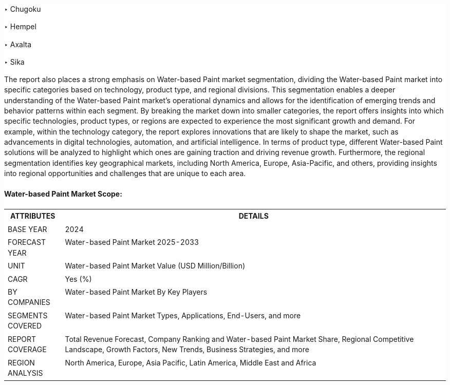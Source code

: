 ‣ Chugoku

‣ Hempel

‣ Axalta

‣ Sika

The report also places a strong emphasis on Water-based Paint market segmentation, dividing the Water-based Paint market into specific categories based on technology, product type, and regional divisions. This segmentation enables a deeper understanding of the Water-based Paint market’s operational dynamics and allows for the identification of emerging trends and behavior patterns within each segment. By breaking the market down into smaller categories, the report offers insights into which specific technologies, product types, or regions are expected to experience the most significant growth and demand. For example, within the technology category, the report explores innovations that are likely to shape the market, such as advancements in digital technologies, automation, and artificial intelligence. In terms of product type, different Water-based Paint solutions will be analyzed to highlight which ones are gaining traction and driving revenue growth. Furthermore, the regional segmentation identifies key geographical markets, including North America, Europe, Asia-Pacific, and others, providing insights into regional opportunities and challenges that are unique to each area.

<h4>Water-based Paint Market Scope:</h4>
<table>
<tr>
<th>ATTRIBUTES</th>
<th>DETAILS</th>
</tr>
<tr>
<td>BASE YEAR</td>
<td>2024</td>
</tr>
<tr>
<td>FORECAST YEAR</td>
<td>Water-based Paint Market 2025-2033</td>
</tr>
<tr>
<td>UNIT</td>
<td>Water-based Paint Market Value (USD Million/Billion)</td>
<tr>
<td>CAGR</td>
<td>Yes (%)</td>
</tr>
</tr>
<tr>
<td>BY COMPANIES</td>
<td>Water-based Paint Market By Key Players</td>
</tr>
<tr>
<td>SEGMENTS COVERED</td>
<td>Water-based Paint Market Types, Applications, End-Users, and more</td>
</tr>
<tr>
<td>REPORT COVERAGE</td>
<td>Total Revenue Forecast, Company Ranking and Water-based Paint Market Share, Regional Competitive Landscape, Growth Factors, New Trends, Business Strategies, and more</td>
</tr>
<tr>
<td>REGION ANALYSIS</td>
<td>North America, Europe, Asia Pacific, Latin America, Middle East and Africa</td>
</tr>
</table>

